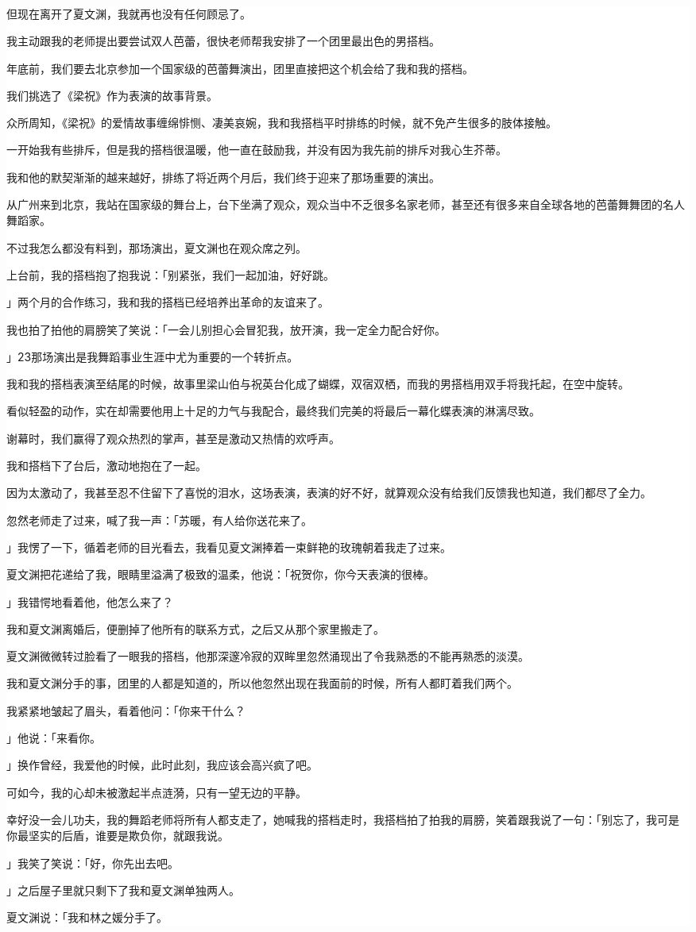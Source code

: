但现在离开了夏文渊，我就再也没有任何顾忌了。

我主动跟我的老师提出要尝试双人芭蕾，很快老师帮我安排了一个团里最出色的男搭档。

年底前，我们要去北京参加一个国家级的芭蕾舞演出，团里直接把这个机会给了我和我的搭档。

我们挑选了《梁祝》作为表演的故事背景。

众所周知，《梁祝》的爱情故事缠绵悱恻、凄美哀婉，我和我搭档平时排练的时候，就不免产生很多的肢体接触。

一开始我有些排斥，但是我的搭档很温暖，他一直在鼓励我，并没有因为我先前的排斥对我心生芥蒂。

我和他的默契渐渐的越来越好，排练了将近两个月后，我们终于迎来了那场重要的演出。

从广州来到北京，我站在国家级的舞台上，台下坐满了观众，观众当中不乏很多名家老师，甚至还有很多来自全球各地的芭蕾舞舞团的名人舞蹈家。

不过我怎么都没有料到，那场演出，夏文渊也在观众席之列。

上台前，我的搭档抱了抱我说：「别紧张，我们一起加油，好好跳。

」两个月的合作练习，我和我的搭档已经培养出革命的友谊来了。

我也拍了拍他的肩膀笑了笑说：「一会儿别担心会冒犯我，放开演，我一定全力配合好你。

」23那场演出是我舞蹈事业生涯中尤为重要的一个转折点。

我和我的搭档表演至结尾的时候，故事里梁山伯与祝英台化成了蝴蝶，双宿双栖，而我的男搭档用双手将我托起，在空中旋转。

看似轻盈的动作，实在却需要他用上十足的力气与我配合，最终我们完美的将最后一幕化蝶表演的淋漓尽致。

谢幕时，我们赢得了观众热烈的掌声，甚至是激动又热情的欢呼声。

我和搭档下了台后，激动地抱在了一起。

因为太激动了，我甚至忍不住留下了喜悦的泪水，这场表演，表演的好不好，就算观众没有给我们反馈我也知道，我们都尽了全力。

忽然老师走了过来，喊了我一声：「苏暖，有人给你送花来了。

」我愣了一下，循着老师的目光看去，我看见夏文渊捧着一束鲜艳的玫瑰朝着我走了过来。

夏文渊把花递给了我，眼睛里溢满了极致的温柔，他说：「祝贺你，你今天表演的很棒。

」我错愕地看着他，他怎么来了？

我和夏文渊离婚后，便删掉了他所有的联系方式，之后又从那个家里搬走了。

夏文渊微微转过脸看了一眼我的搭档，他那深邃冷寂的双眸里忽然涌现出了令我熟悉的不能再熟悉的淡漠。

我和夏文渊分手的事，团里的人都是知道的，所以他忽然出现在我面前的时候，所有人都盯着我们两个。

我紧紧地皱起了眉头，看着他问：「你来干什么？

」他说：「来看你。

」换作曾经，我爱他的时候，此时此刻，我应该会高兴疯了吧。

可如今，我的心却未被激起半点涟漪，只有一望无边的平静。

幸好没一会儿功夫，我的舞蹈老师将所有人都支走了，她喊我的搭档走时，我搭档拍了拍我的肩膀，笑着跟我说了一句：「别忘了，我可是你最坚实的后盾，谁要是欺负你，就跟我说。

」我笑了笑说：「好，你先出去吧。

」之后屋子里就只剩下了我和夏文渊单独两人。

夏文渊说：「我和林之媛分手了。
